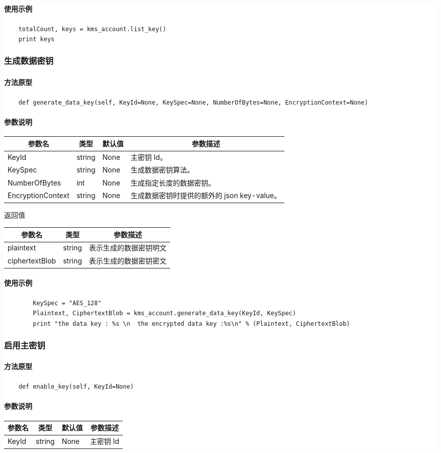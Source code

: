 #### 使用示例

```
    totalCount, keys = kms_account.list_key()
    print keys
```
### 生成数据密钥
#### 方法原型

```
    def generate_data_key(self, KeyId=None, KeySpec=None, NumberOfBytes=None, EncryptionContext=None)
```

#### 参数说明

|参数名|类型|默认值|参数描述|
|---------|---------|---------|---------|
|KeyId|string|None|主密钥 Id。|
|KeySpec|string|None|生成数据密钥算法。|
|NumberOfBytes|int|None|生成指定长度的数据密钥。|
|EncryptionContext|string|None|生成数据密钥时提供的额外的 json key-value。|

返回值 

|参数名|类型|参数描述|
|---------|---------|---------|
|plaintext|string| 表示生成的数据密钥明文|
|ciphertextBlob|string|表示生成的数据密钥密文|


#### 使用示例

```
        KeySpec = "AES_128"
        Plaintext, CiphertextBlob = kms_account.generate_data_key(KeyId, KeySpec)
        print "the data key : %s \n  the encrypted data key :%s\n" % (Plaintext, CiphertextBlob)
```
### 启用主密钥
#### 方法原型

```
    def enable_key(self, KeyId=None)
```

#### 参数说明

|参数名|类型|默认值|参数描述|
|---------|---------|---------|---------|
|KeyId|string|None|主密钥 Id|
